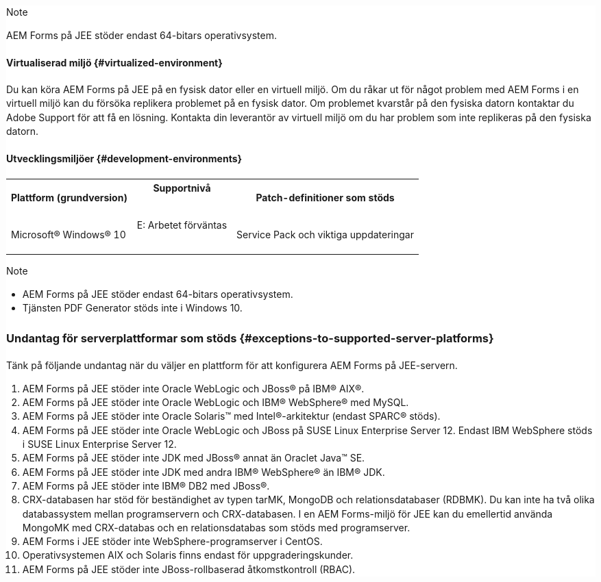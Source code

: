  </tbody> 
</table>

>[!NOTE]
>
>AEM Forms på JEE stöder endast 64-bitars operativsystem.

#### Virtualiserad miljö {#virtualized-environment}

Du kan köra AEM Forms på JEE på en fysisk dator eller en virtuell miljö. Om du råkar ut för något problem med AEM Forms i en virtuell miljö kan du försöka replikera problemet på en fysisk dator. Om problemet kvarstår på den fysiska datorn kontaktar du Adobe Support för att få en lösning. Kontakta din leverantör av virtuell miljö om du har problem som inte replikeras på den fysiska datorn.

#### Utvecklingsmiljöer {#development-environments}

<table> 
 <tbody> 
  <tr> 
   <th><p><strong>Plattform (grundversion)</strong></p> </th> 
   <th>Supportnivå</th> 
   <th><p><strong>Patch-definitioner som stöds</strong></p> </th> 
  </tr> 
  <tr> 
   <td><p>Microsoft® Windows® 10</p> </td> 
   <td>E: Arbetet förväntas</td> 
   <td><p>Service Pack och viktiga uppdateringar</p> </td> 
  </tr> 
 </tbody> 
</table>

>[!NOTE]
>
>* AEM Forms på JEE stöder endast 64-bitars operativsystem.
>* Tjänsten PDF Generator stöds inte i Windows 10.
>


### Undantag för serverplattformar som stöds {#exceptions-to-supported-server-platforms}

Tänk på följande undantag när du väljer en plattform för att konfigurera AEM Forms på JEE-servern.

1. AEM Forms på JEE stöder inte Oracle WebLogic och JBoss® på IBM® AIX®.
1. AEM Forms på JEE stöder inte Oracle WebLogic och IBM® WebSphere® med MySQL.
1. AEM Forms på JEE stöder inte Oracle Solaris™ med Intel®-arkitektur (endast SPARC® stöds).
1. AEM Forms på JEE stöder inte Oracle WebLogic och JBoss på SUSE Linux Enterprise Server 12. Endast IBM WebSphere stöds i SUSE Linux Enterprise Server 12.
1. AEM Forms på JEE stöder inte JDK med JBoss® annat än Oraclet Java™ SE.
1. AEM Forms på JEE stöder inte JDK med andra IBM® WebSphere® än IBM® JDK.
1. AEM Forms på JEE stöder inte IBM® DB2 med JBoss®.
1. CRX-databasen har stöd för beständighet av typen tarMK, MongoDB och relationsdatabaser (RDBMK). Du kan inte ha två olika databassystem mellan programservern och CRX-databasen. I en AEM Forms-miljö för JEE kan du emellertid använda MongoMK med CRX-databas och en relationsdatabas som stöds med programserver.
1. AEM Forms i JEE stöder inte WebSphere-programserver i CentOS.
1. Operativsystemen AIX och Solaris finns endast för uppgraderingskunder.
1. AEM Forms på JEE stöder inte JBoss-rollbaserad åtkomstkontroll (RBAC).
